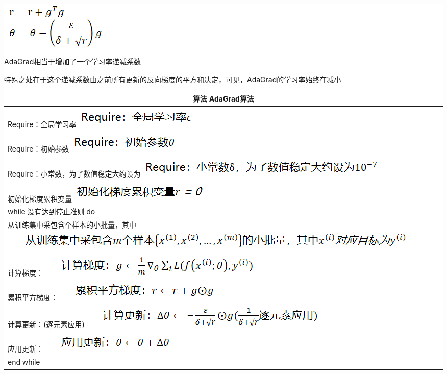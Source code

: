 
 ![img](优化器/clip_image044.png)

AdaGrad相当于增加了一个学习率递减系数

特殊之处在于这个递减系数由之前所有更新的反向梯度的平方和决定，可见，AdaGrad的学习率始终在减小

 

| 算法 AdaGrad算法                                             |
| ------------------------------------------------------------ |
| Require：全局学习率![img](优化器/clip_image045.png)          |
| Require：初始参数![img](优化器/clip_image046.png)            |
| Require：小常数，为了数值稳定大约设为![img](优化器/clip_image047.png) |
| 初始化梯度累积变量![img](优化器/clip_image048.png)           |
| while  没有达到停止准则 do                                   |
| 从训练集中采包含个样本的小批量，其中![img](优化器/clip_image010.png) |
| 计算梯度：![img](优化器/clip_image049.png)                   |
| 累积平方梯度：![img](优化器/clip_image050.png)               |
| 计算更新：(逐元素应用)![img](优化器/clip_image051.png)       |
| 应用更新：![img](优化器/clip_image052.png)                   |
| end while                                                    |
